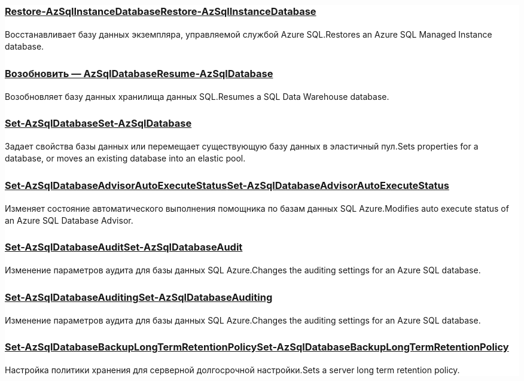 ### [<span data-ttu-id="6d744-465">Restore-AzSqlInstanceDatabase</span><span class="sxs-lookup"><span data-stu-id="6d744-465">Restore-AzSqlInstanceDatabase</span></span>](Restore-AzSqlInstanceDatabase.md)
<span data-ttu-id="6d744-466">Восстанавливает базу данных экземпляра, управляемой службой Azure SQL.</span><span class="sxs-lookup"><span data-stu-id="6d744-466">Restores an Azure SQL Managed Instance database.</span></span>

### [<span data-ttu-id="6d744-467">Возобновить — AzSqlDatabase</span><span class="sxs-lookup"><span data-stu-id="6d744-467">Resume-AzSqlDatabase</span></span>](Resume-AzSqlDatabase.md)
<span data-ttu-id="6d744-468">Возобновляет базу данных хранилища данных SQL.</span><span class="sxs-lookup"><span data-stu-id="6d744-468">Resumes a SQL Data Warehouse database.</span></span>

### [<span data-ttu-id="6d744-469">Set-AzSqlDatabase</span><span class="sxs-lookup"><span data-stu-id="6d744-469">Set-AzSqlDatabase</span></span>](Set-AzSqlDatabase.md)
<span data-ttu-id="6d744-470">Задает свойства базы данных или перемещает существующую базу данных в эластичный пул.</span><span class="sxs-lookup"><span data-stu-id="6d744-470">Sets properties for a database, or moves an existing database into an elastic pool.</span></span>

### [<span data-ttu-id="6d744-471">Set-AzSqlDatabaseAdvisorAutoExecuteStatus</span><span class="sxs-lookup"><span data-stu-id="6d744-471">Set-AzSqlDatabaseAdvisorAutoExecuteStatus</span></span>](Set-AzSqlDatabaseAdvisorAutoExecuteStatus.md)
<span data-ttu-id="6d744-472">Изменяет состояние автоматического выполнения помощника по базам данных SQL Azure.</span><span class="sxs-lookup"><span data-stu-id="6d744-472">Modifies auto execute status of an Azure SQL Database Advisor.</span></span>

### [<span data-ttu-id="6d744-473">Set-AzSqlDatabaseAudit</span><span class="sxs-lookup"><span data-stu-id="6d744-473">Set-AzSqlDatabaseAudit</span></span>](Set-AzSqlDatabaseAudit.md)
<span data-ttu-id="6d744-474">Изменение параметров аудита для базы данных SQL Azure.</span><span class="sxs-lookup"><span data-stu-id="6d744-474">Changes the auditing settings for an Azure SQL database.</span></span>

### [<span data-ttu-id="6d744-475">Set-AzSqlDatabaseAuditing</span><span class="sxs-lookup"><span data-stu-id="6d744-475">Set-AzSqlDatabaseAuditing</span></span>](Set-AzSqlDatabaseAuditing.md)
<span data-ttu-id="6d744-476">Изменение параметров аудита для базы данных SQL Azure.</span><span class="sxs-lookup"><span data-stu-id="6d744-476">Changes the auditing settings for an Azure SQL database.</span></span>

### [<span data-ttu-id="6d744-477">Set-AzSqlDatabaseBackupLongTermRetentionPolicy</span><span class="sxs-lookup"><span data-stu-id="6d744-477">Set-AzSqlDatabaseBackupLongTermRetentionPolicy</span></span>](Set-AzSqlDatabaseBackupLongTermRetentionPolicy.md)
<span data-ttu-id="6d744-478">Настройка политики хранения для серверной долгосрочной настройки.</span><span class="sxs-lookup"><span data-stu-id="6d744-478">Sets a server long term retention policy.</span></span>
